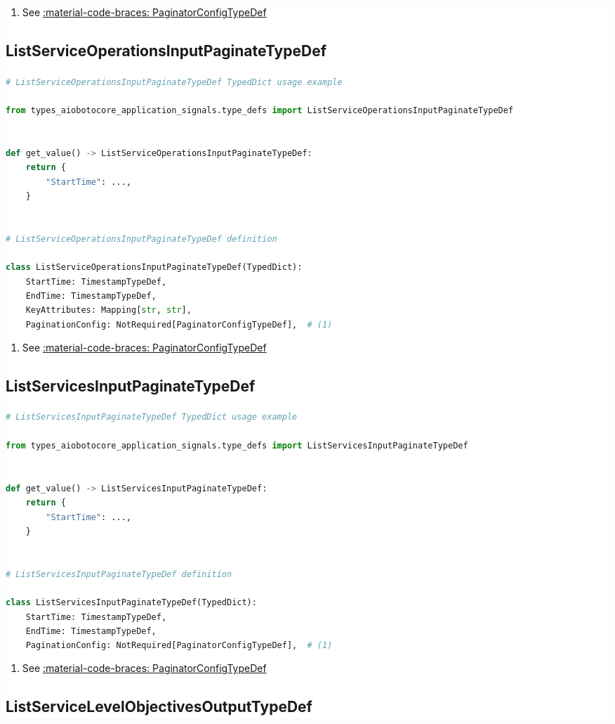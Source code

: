 1. See [:material-code-braces: PaginatorConfigTypeDef](./type_defs.md#paginatorconfigtypedef) 
## ListServiceOperationsInputPaginateTypeDef

```python
# ListServiceOperationsInputPaginateTypeDef TypedDict usage example

from types_aiobotocore_application_signals.type_defs import ListServiceOperationsInputPaginateTypeDef


def get_value() -> ListServiceOperationsInputPaginateTypeDef:
    return {
        "StartTime": ...,
    }


# ListServiceOperationsInputPaginateTypeDef definition

class ListServiceOperationsInputPaginateTypeDef(TypedDict):
    StartTime: TimestampTypeDef,
    EndTime: TimestampTypeDef,
    KeyAttributes: Mapping[str, str],
    PaginationConfig: NotRequired[PaginatorConfigTypeDef],  # (1)
```

1. See [:material-code-braces: PaginatorConfigTypeDef](./type_defs.md#paginatorconfigtypedef) 
## ListServicesInputPaginateTypeDef

```python
# ListServicesInputPaginateTypeDef TypedDict usage example

from types_aiobotocore_application_signals.type_defs import ListServicesInputPaginateTypeDef


def get_value() -> ListServicesInputPaginateTypeDef:
    return {
        "StartTime": ...,
    }


# ListServicesInputPaginateTypeDef definition

class ListServicesInputPaginateTypeDef(TypedDict):
    StartTime: TimestampTypeDef,
    EndTime: TimestampTypeDef,
    PaginationConfig: NotRequired[PaginatorConfigTypeDef],  # (1)
```

1. See [:material-code-braces: PaginatorConfigTypeDef](./type_defs.md#paginatorconfigtypedef) 
## ListServiceLevelObjectivesOutputTypeDef
